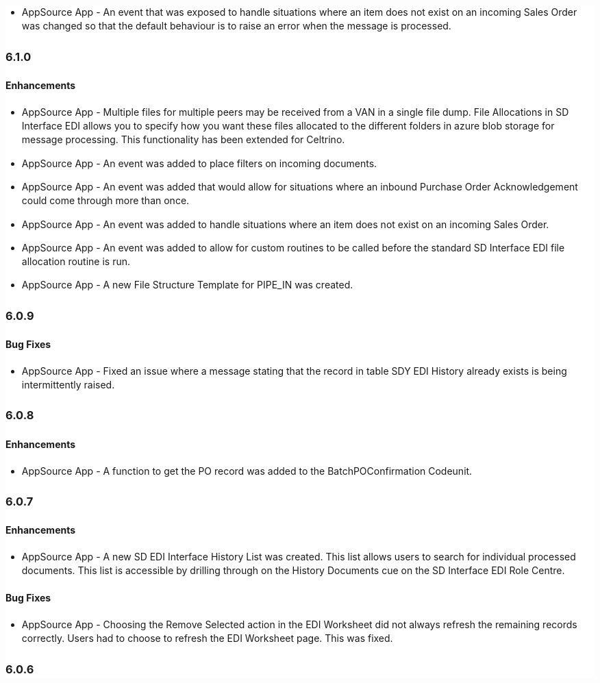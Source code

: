 - AppSource App - An event that was exposed to handle situations where an item does not exist on an incoming Sales Order was changed so that the default behaviour is to raise an error when the message is processed.

### 6.1.0

#### Enhancements

- AppSource App - Multiple files for multiple peers may be received from a VAN in a single file dump. File Allocations in SD Interface EDI allows you to specify how you want these files allocated to the different folders in azure blob storage for message processing. This functionality has been extended for Celtrino.

- AppSource App - An event was added to place filters on incoming documents.

- AppSource App - An event was added that would allow for situations where an inbound Purchase Order Acknowledgement could come through more than once.

- AppSource App - An event was added to handle situations where an item does not exist on an incoming Sales Order.

- AppSource App -  An event was added to allow for custom routines to be called before the standard SD Interface EDI file allocation routine is run.

- AppSource App - A new File Structure Template for PIPE_IN was created.

### 6.0.9

#### Bug Fixes

- AppSource App - Fixed an issue where a message stating that the record in table SDY EDI History already exists is being intermittently raised. 

### 6.0.8

#### Enhancements

- AppSource App - A function to get the PO record was added to the BatchPOConfirmation Codeunit. 

### 6.0.7

#### Enhancements

- AppSource App - A new SD EDI Interface History List was created. This list allows users to search for individual processed documents. This list is accessible by drilling through on the History Documents cue on the SD Interface EDI Role Centre.

#### Bug Fixes

- AppSource App - Choosing the Remove Selected action in the EDI Worksheet did not always refresh the remaining records correctly. Users had to choose to refresh the EDI Worksheet page. This was fixed.

### 6.0.6
